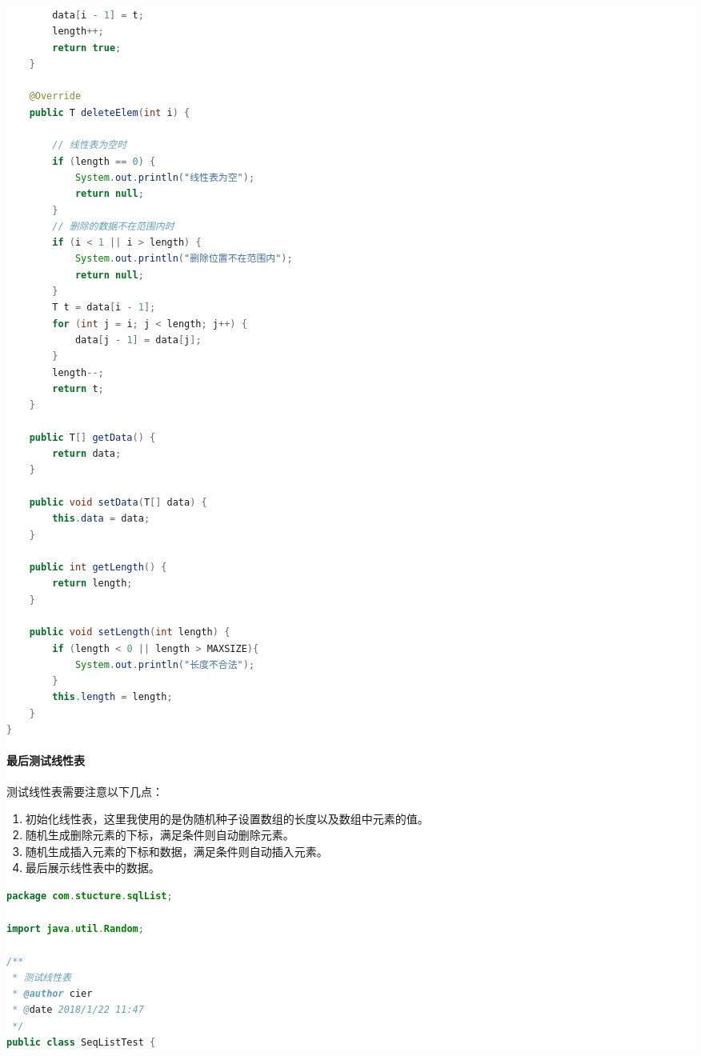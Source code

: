 ```java
        data[i - 1] = t;
        length++;
        return true;
    }

    @Override
    public T deleteElem(int i) {

        // 线性表为空时
        if (length == 0) {
            System.out.println("线性表为空");
            return null;
        }
        // 删除的数据不在范围内时
        if (i < 1 || i > length) {
            System.out.println("删除位置不在范围内");
            return null;
        }
        T t = data[i - 1];
        for (int j = i; j < length; j++) {
            data[j - 1] = data[j];
        }
        length--;
        return t;
    }

    public T[] getData() {
        return data;
    }

    public void setData(T[] data) {
        this.data = data;
    }

    public int getLength() {
        return length;
    }

    public void setLength(int length) {
        if (length < 0 || length > MAXSIZE){
            System.out.println("长度不合法");
        }
        this.length = length;
    }
}
```
#### 最后测试线性表
测试线性表需要注意以下几点：
1. 初始化线性表，这里我使用的是伪随机种子设置数组的长度以及数组中元素的值。
2. 随机生成删除元素的下标，满足条件则自动删除元素。
3. 随机生成插入元素的下标和数据，满足条件则自动插入元素。
4. 最后展示线性表中的数据。
```java
package com.stucture.sqlList;

import java.util.Random;

/**
 * 测试线性表
 * @author cier
 * @date 2018/1/22 11:47
 */
public class SeqListTest {
```